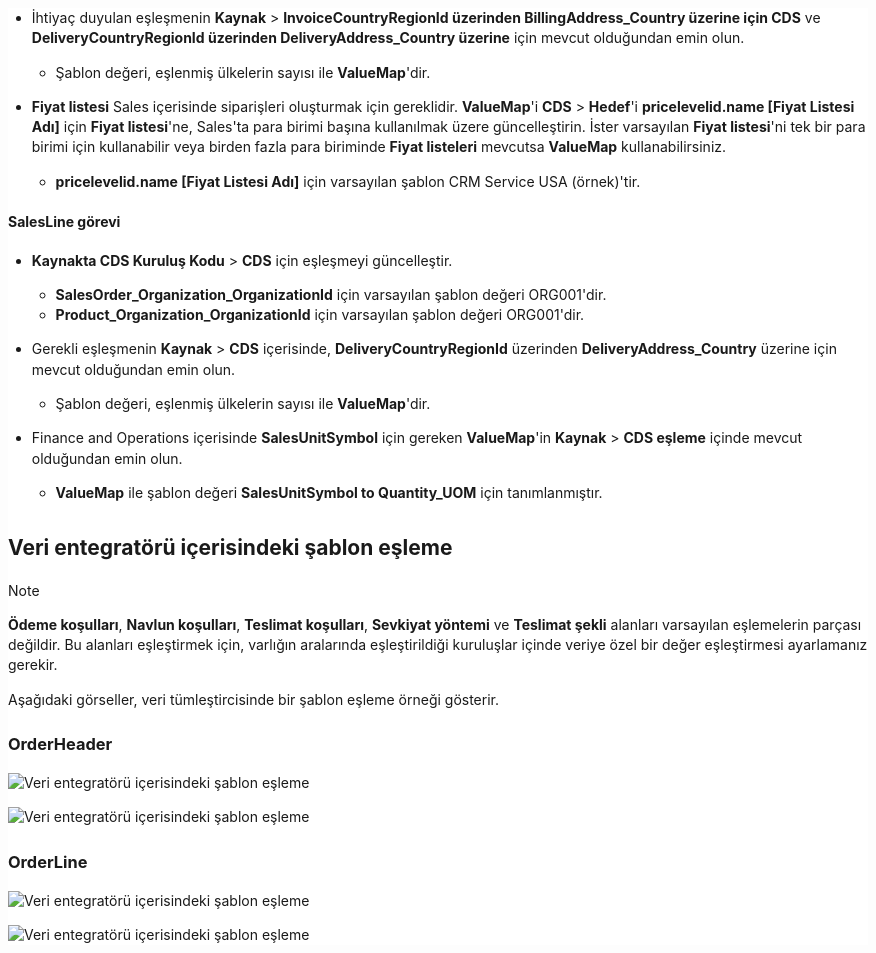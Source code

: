 - İhtiyaç duyulan eşleşmenin **Kaynak** > **InvoiceCountryRegionId üzerinden BillingAddress_Country üzerine için CDS** ve **DeliveryCountryRegionId üzerinden DeliveryAddress_Country üzerine** için mevcut olduğundan emin olun.

    - Şablon değeri, eşlenmiş ülkelerin sayısı ile **ValueMap**'dir.

- **Fiyat listesi** Sales içerisinde siparişleri oluşturmak için gereklidir. **ValueMap**'i **CDS** > **Hedef**'i **pricelevelid.name [Fiyat Listesi Adı]** için **Fiyat listesi**'ne, Sales'ta para birimi başına kullanılmak üzere güncelleştirin. İster varsayılan **Fiyat listesi**'ni tek bir para birimi için kullanabilir veya birden fazla para biriminde **Fiyat listeleri** mevcutsa **ValueMap** kullanabilirsiniz.
    
    - **pricelevelid.name [Fiyat Listesi Adı]** için varsayılan şablon CRM Service USA (örnek)'tir. 

#### <a name="salesline-task"></a>SalesLine görevi

- **Kaynakta CDS Kuruluş Kodu** > **CDS** için eşleşmeyi güncelleştir. 
    
    - **SalesOrder_Organization_OrganizationId** için varsayılan şablon değeri ORG001'dir.
    - **Product_Organization_OrganizationId** için varsayılan şablon değeri ORG001'dir.

- Gerekli eşleşmenin **Kaynak** > **CDS** içerisinde, **DeliveryCountryRegionId** üzerinden **DeliveryAddress_Country** üzerine için mevcut olduğundan emin olun.

    - Şablon değeri, eşlenmiş ülkelerin sayısı ile **ValueMap**'dir.
    
- Finance and Operations içerisinde **SalesUnitSymbol** için gereken **ValueMap**'in **Kaynak** > **CDS eşleme** içinde mevcut olduğundan emin olun.

    - **ValueMap** ile şablon değeri **SalesUnitSymbol to Quantity_UOM** için tanımlanmıştır.

## <a name="template-mapping-in-data-integrator"></a>Veri entegratörü içerisindeki şablon eşleme

> [!NOTE]
> **Ödeme koşulları**, **Navlun koşulları**, **Teslimat koşulları**, **Sevkiyat yöntemi** ve **Teslimat şekli** alanları varsayılan eşlemelerin parçası değildir. Bu alanları eşleştirmek için, varlığın aralarında eşleştirildiği kuruluşlar içinde veriye özel bir değer eşleştirmesi ayarlamanız gerekir.

Aşağıdaki görseller, veri tümleştircisinde bir şablon eşleme örneği gösterir.

### <a name="orderheader"></a>OrderHeader

![Veri entegratörü içerisindeki şablon eşleme](./media/sales-order-template-mapping-data-integrator-1.png)

![Veri entegratörü içerisindeki şablon eşleme](./media/sales-order-template-mapping-data-integrator-2.png)

### <a name="orderline"></a>OrderLine

![Veri entegratörü içerisindeki şablon eşleme](./media/sales-order-template-mapping-data-integrator-3.png)

![Veri entegratörü içerisindeki şablon eşleme](./media/sales-order-template-mapping-data-integrator-4.png)

